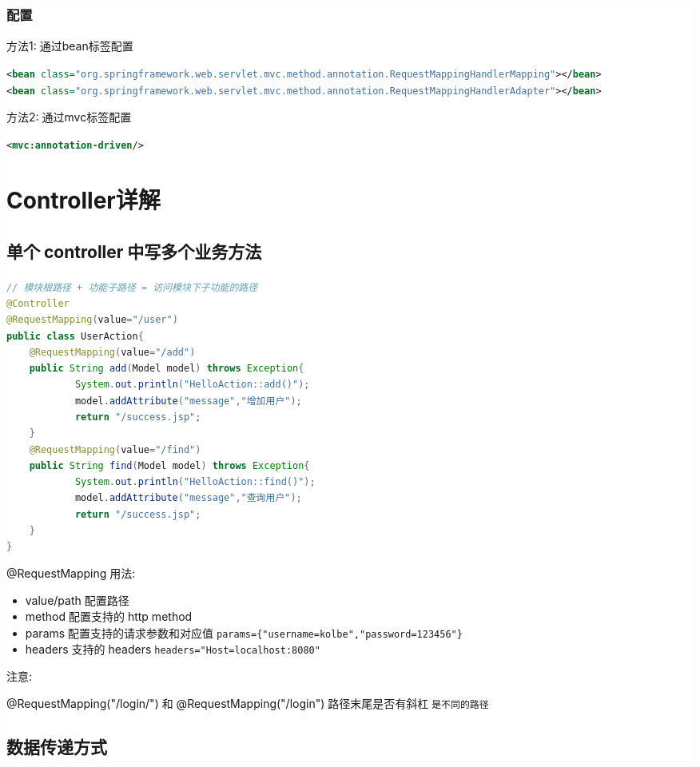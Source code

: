 ### 配置

方法1: 通过bean标签配置

```xml
<bean class="org.springframework.web.servlet.mvc.method.annotation.RequestMappingHandlerMapping"></bean>
<bean class="org.springframework.web.servlet.mvc.method.annotation.RequestMappingHandlerAdapter"></bean>
```

方法2: 通过mvc标签配置

```xml
<mvc:annotation-driven/>
```

# Controller详解

## 单个 controller 中写多个业务方法

```java
// 模块根路径 + 功能子路径 = 访问模块下子功能的路径
@Controller
@RequestMapping(value="/user")
public class UserAction{
	@RequestMapping(value="/add")
	public String add(Model model) throws Exception{
			System.out.println("HelloAction::add()");
			model.addAttribute("message","增加用户");
			return "/success.jsp";
	}
	@RequestMapping(value="/find")
	public String find(Model model) throws Exception{
			System.out.println("HelloAction::find()");
			model.addAttribute("message","查询用户");
			return "/success.jsp";
	}    
}
```

@RequestMapping 用法:

- value/path 配置路径
- method    配置支持的 http method
- params  配置支持的请求参数和对应值 `params={"username=kolbe","password=123456"}`
- headers  支持的 headers `headers="Host=localhost:8080"`


注意: 

@RequestMapping("/login/") 和 @RequestMapping("/login") 路径末尾是否有斜杠 `是不同的路径`

## 数据传递方式
